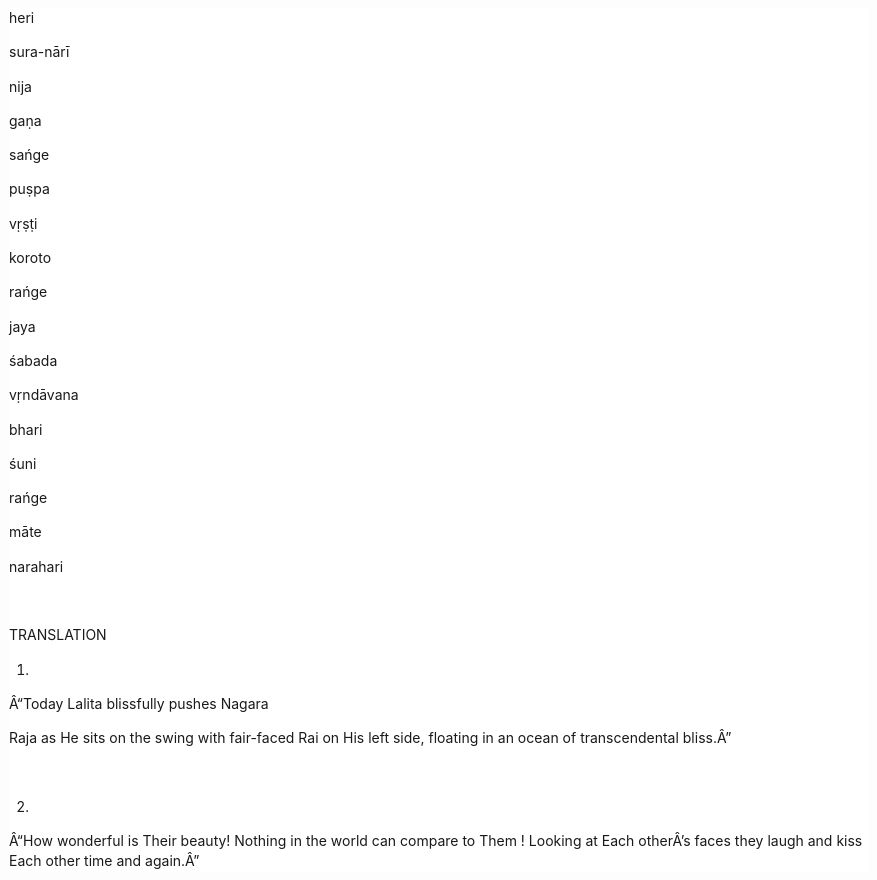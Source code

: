 heri


sura-nārī
 
nija
 
gaṇa


sańge


puṣpa
 
vṛṣṭi
 
koroto


rańge


jaya
 
śabada
 
vṛndāvana
 
bhari


śuni
 
rańge
 
māte
 
narahari


 


TRANSLATION


1)
Â“Today 
Lalita
 blissfully pushes 
Nagara

Raja as He sits on the swing with fair-faced 
Rai
 on
His left side, floating in an ocean of transcendental bliss.Â”


 


2)
Â“How wonderful is 
Their
 beauty! Nothing in the world
can compare to 
Them
! Looking at Each otherÂ’s faces
they laugh and kiss Each other time and again.Â”
